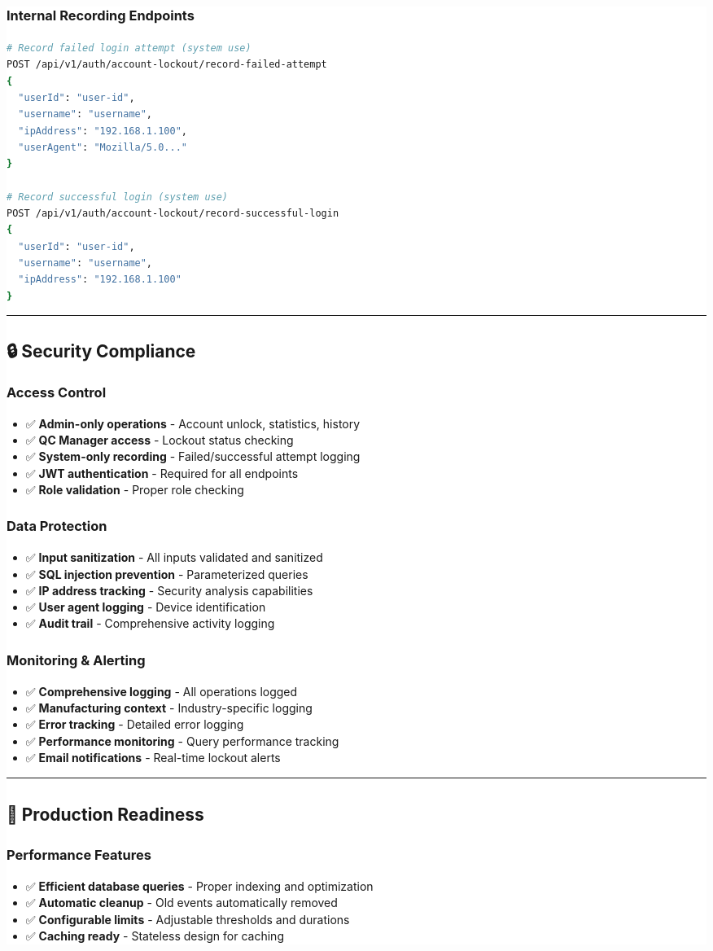 ### **Internal Recording Endpoints**
```bash
# Record failed login attempt (system use)
POST /api/v1/auth/account-lockout/record-failed-attempt
{
  "userId": "user-id",
  "username": "username",
  "ipAddress": "192.168.1.100",
  "userAgent": "Mozilla/5.0..."
}

# Record successful login (system use)
POST /api/v1/auth/account-lockout/record-successful-login
{
  "userId": "user-id",
  "username": "username",
  "ipAddress": "192.168.1.100"
}
```

---

## 🔒 **Security Compliance**

### **Access Control**
- ✅ **Admin-only operations** - Account unlock, statistics, history
- ✅ **QC Manager access** - Lockout status checking
- ✅ **System-only recording** - Failed/successful attempt logging
- ✅ **JWT authentication** - Required for all endpoints
- ✅ **Role validation** - Proper role checking

### **Data Protection**
- ✅ **Input sanitization** - All inputs validated and sanitized
- ✅ **SQL injection prevention** - Parameterized queries
- ✅ **IP address tracking** - Security analysis capabilities
- ✅ **User agent logging** - Device identification
- ✅ **Audit trail** - Comprehensive activity logging

### **Monitoring & Alerting**
- ✅ **Comprehensive logging** - All operations logged
- ✅ **Manufacturing context** - Industry-specific logging
- ✅ **Error tracking** - Detailed error logging
- ✅ **Performance monitoring** - Query performance tracking
- ✅ **Email notifications** - Real-time lockout alerts

---

## 🚀 **Production Readiness**

### **Performance Features**
- ✅ **Efficient database queries** - Proper indexing and optimization
- ✅ **Automatic cleanup** - Old events automatically removed
- ✅ **Configurable limits** - Adjustable thresholds and durations
- ✅ **Caching ready** - Stateless design for caching
